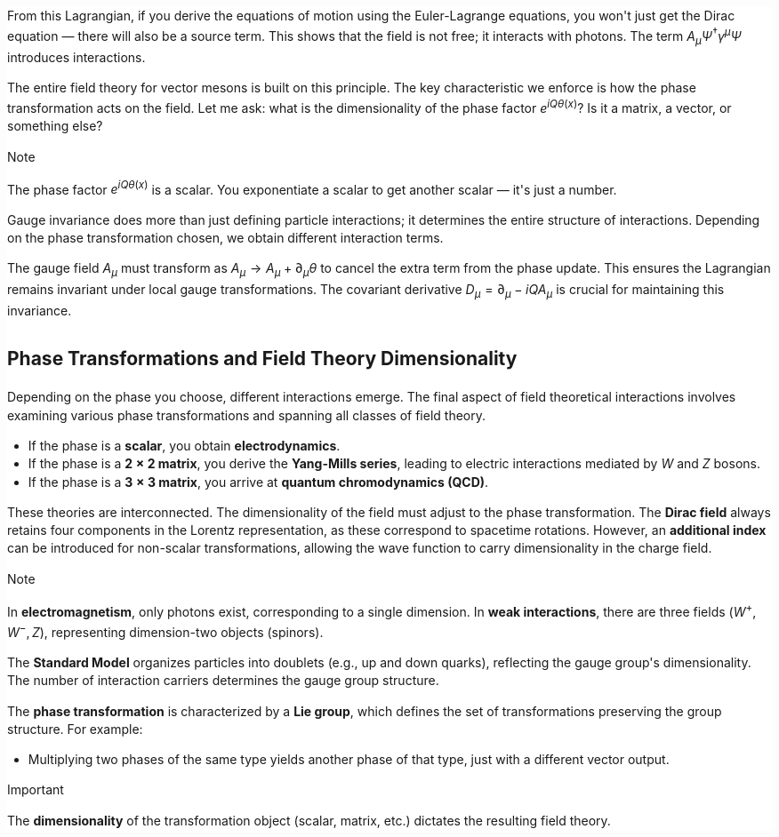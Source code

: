 From this Lagrangian, if you derive the equations of motion using the Euler-Lagrange equations, you won't just get the Dirac equation — there will also be a source term. This shows that the field is not free; it interacts with photons. The term $A_\mu \Psi^\dagger \gamma^\mu \Psi$ introduces interactions.  

The entire field theory for vector mesons is built on this principle. The key characteristic we enforce is how the phase transformation acts on the field. Let me ask: what is the dimensionality of the phase factor $e^{iQ\theta(x)}$? Is it a matrix, a vector, or something else?  

> [!NOTE]  
> The phase factor $e^{iQ\theta(x)}$ is a scalar. You exponentiate a scalar to get another scalar — it's just a number.  

Gauge invariance does more than just defining particle interactions; it determines the entire structure of interactions. Depending on the phase transformation chosen, we obtain different interaction terms.  

The gauge field $A_\mu$ must transform as $A_\mu \rightarrow A_\mu + \partial_\mu \theta$ to cancel the extra term from the phase update. This ensures the Lagrangian remains invariant under local gauge transformations. The covariant derivative $D_\mu = \partial_\mu - iQ A_\mu$ is crucial for maintaining this invariance.


## Phase Transformations and Field Theory Dimensionality  

Depending on the phase you choose, different interactions emerge. The final aspect of field theoretical interactions involves examining various phase transformations and spanning all classes of field theory.  

- If the phase is a **scalar**, you obtain **electrodynamics**.  
- If the phase is a **$2 \times 2$ matrix**, you derive the **Yang-Mills series**, leading to electric interactions mediated by $W$ and $Z$ bosons.  
- If the phase is a **$3 \times 3$ matrix**, you arrive at **quantum chromodynamics (QCD)**.  

These theories are interconnected. The dimensionality of the field must adjust to the phase transformation. The **Dirac field** always retains four components in the Lorentz representation, as these correspond to spacetime rotations. However, an **additional index** can be introduced for non-scalar transformations, allowing the wave function to carry dimensionality in the charge field.  

> [!NOTE]  
> In **electromagnetism**, only photons exist, corresponding to a single dimension. In **weak interactions**, there are three fields ($W^+, W^-, Z$), representing dimension-two objects (spinors).  

The **Standard Model** organizes particles into doublets (e.g., up and down quarks), reflecting the gauge group's dimensionality. The number of interaction carriers determines the gauge group structure.  

The **phase transformation** is characterized by a **Lie group**, which defines the set of transformations preserving the group structure. For example:  
- Multiplying two phases of the same type yields another phase of that type, just with a different vector output.  

> [!IMPORTANT]  
> The **dimensionality** of the transformation object (scalar, matrix, etc.) dictates the resulting field theory.  
